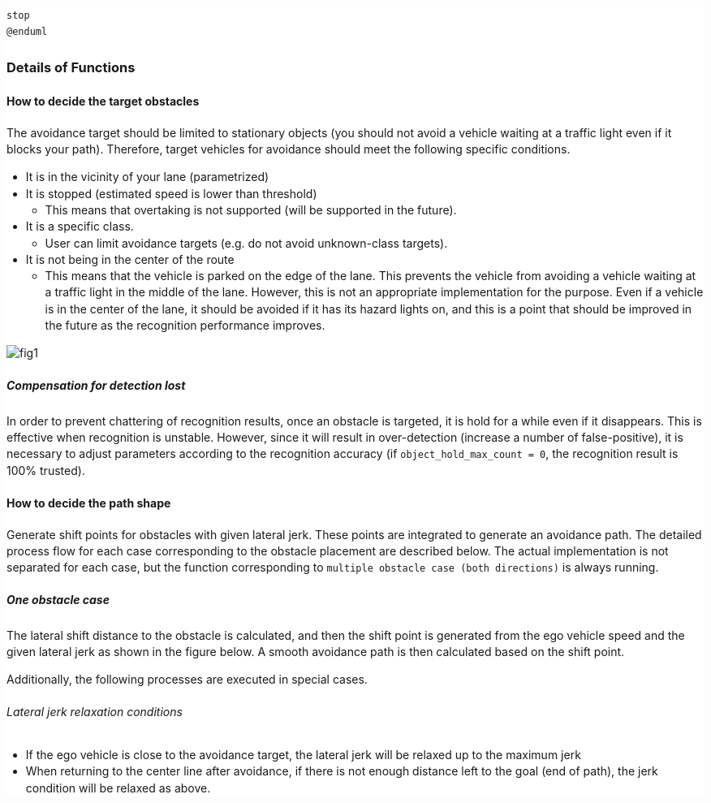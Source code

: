 ```plantuml
stop
@enduml
```

### Details of Functions

#### How to decide the target obstacles

The avoidance target should be limited to stationary objects (you should not avoid a vehicle waiting at a traffic light even if it blocks your path). Therefore, target vehicles for avoidance should meet the following specific conditions.

- It is in the vicinity of your lane (parametrized)
- It is stopped (estimated speed is lower than threshold)
  - This means that overtaking is not supported (will be supported in the future).
- It is a specific class.
  - User can limit avoidance targets (e.g. do not avoid unknown-class targets).
- It is not being in the center of the route
  - This means that the vehicle is parked on the edge of the lane. This prevents the vehicle from avoiding a vehicle waiting at a traffic light in the middle of the lane. However, this is not an appropriate implementation for the purpose. Even if a vehicle is in the center of the lane, it should be avoided if it has its hazard lights on, and this is a point that should be improved in the future as the recognition performance improves.

![fig1](./image/avoidance_design/target_vehicle_selection.drawio.svg)

##### Compensation for detection lost

In order to prevent chattering of recognition results, once an obstacle is targeted, it is hold for a while even if it disappears. This is effective when recognition is unstable. However, since it will result in over-detection (increase a number of false-positive), it is necessary to adjust parameters according to the recognition accuracy (if `object_hold_max_count = 0`, the recognition result is 100% trusted).

#### How to decide the path shape

Generate shift points for obstacles with given lateral jerk. These points are integrated to generate an avoidance path. The detailed process flow for each case corresponding to the obstacle placement are described below. The actual implementation is not separated for each case, but the function corresponding to `multiple obstacle case (both directions)` is always running.

##### One obstacle case

The lateral shift distance to the obstacle is calculated, and then the shift point is generated from the ego vehicle speed and the given lateral jerk as shown in the figure below. A smooth avoidance path is then calculated based on the shift point.

Additionally, the following processes are executed in special cases.

###### Lateral jerk relaxation conditions

- If the ego vehicle is close to the avoidance target, the lateral jerk will be relaxed up to the maximum jerk
- When returning to the center line after avoidance, if there is not enough distance left to the goal (end of path), the jerk condition will be relaxed as above.
